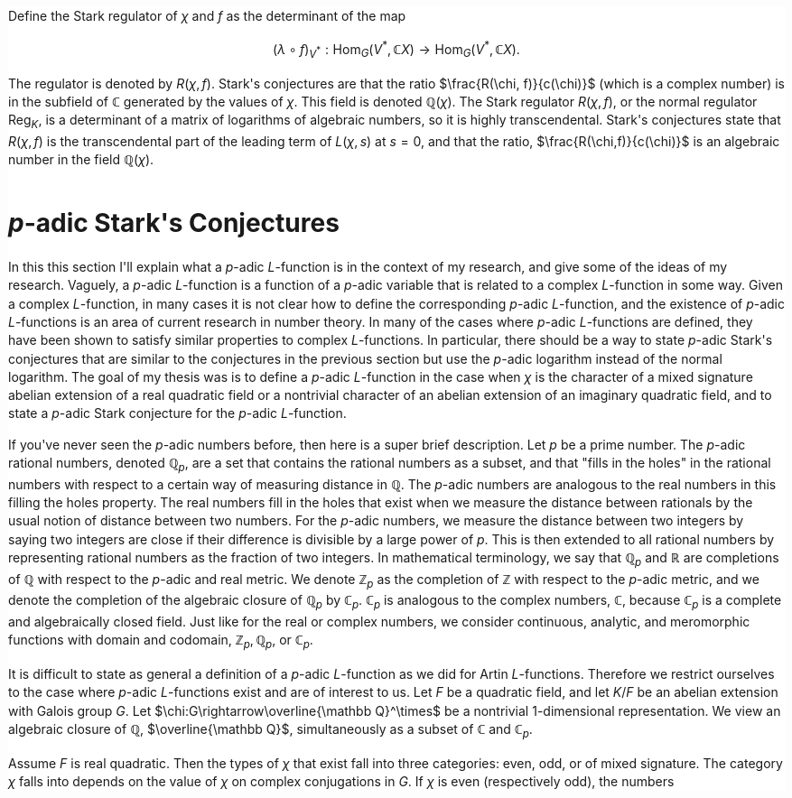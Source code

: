Define the Stark regulator of $\chi$ and $f$ as the determinant of the map

$$(\lambda\circ f)_{V^*}:\text{Hom}_G(V^*,\mathbb C X)\longrightarrow \text{Hom}_G(V^*,\mathbb C X).$$

The regulator is denoted by $R(\chi, f)$. Stark's conjectures are that the ratio $\frac{R(\chi, f)}{c(\chi)}$ (which is a complex number) is in the subfield of $\mathbb C$ generated by the values of $\chi$. This field is denoted $\mathbb Q(\chi)$. The Stark regulator $R(\chi, f)$, or the normal regulator $\text{Reg}_K$, is a determinant of a matrix of logarithms of algebraic numbers, so it is highly transcendental. Stark's conjectures state that $R(\chi, f)$ is the transcendental part of the leading term of $L(\chi, s)$ at $s = 0$, and that the ratio, $\frac{R(\chi,f)}{c(\chi)}$ is an algebraic number in the field $\mathbb Q(\chi)$.

# $p$-adic Stark's Conjectures

In this this section I'll explain what a $p$-adic $L$-function is in the context of my research, and give some of the ideas of my research. Vaguely, a $p$-adic $L$-function is a function of a $p$-adic variable that is related to a complex $L$-function in some way. Given a complex $L$-function, in many cases it is not clear how to define the corresponding $p$-adic $L$-function, and the existence of $p$-adic $L$-functions is an area of current research in number theory. In many of the cases where $p$-adic $L$-functions are defined, they have been shown to satisfy similar properties to complex $L$-functions. In particular, there should be a way to state $p$-adic Stark's conjectures that are similar to the conjectures in the previous section but use the $p$-adic logarithm instead of the normal logarithm. The goal of my thesis was is to define a $p$-adic $L$-function in the case when $\chi$ is the character of a mixed signature abelian extension of a real quadratic field or a nontrivial character of an abelian extension of an imaginary quadratic field, and to state a $p$-adic Stark conjecture for the $p$-adic $L$-function.

If you've never seen the $p$-adic numbers before, then here is a super brief description. Let $p$ be a prime number. The $p$-adic rational numbers, denoted $\mathbb Q_p$, are a set that contains the rational numbers as a subset, and that "fills in the holes" in the rational numbers with respect to a certain way of measuring distance in $\mathbb Q$. The $p$-adic numbers are analogous to the real numbers in this filling the holes property. The real numbers fill in the holes that exist when we measure the distance between rationals by the usual notion of distance between two numbers. For the $p$-adic numbers, we measure the distance between two integers by saying two integers are close if their difference is divisible by a large power of $p.$ This is then extended to all rational numbers by representing rational numbers as the fraction of two integers. In mathematical terminology, we say that $\mathbb Q_p$ and $\mathbb R$ are completions of $\mathbb Q$ with respect to the $p$-adic and real metric. We denote $\mathbb Z_p$ as the completion of $\mathbb Z$ with respect to the $p$-adic metric, and we denote the completion of the algebraic closure of $\mathbb Q_p$ by $\mathbb C_p$. $\mathbb C_p$ is analogous to the complex numbers, $\mathbb C$, because $\mathbb C_p$ is a complete and algebraically closed field. Just like for the real or complex numbers, we consider continuous, analytic, and meromorphic functions with domain and codomain, $\mathbb Z_p,\mathbb Q_p$, or $\mathbb C_p.$

It is difficult to state as general a definition of a $p$-adic $L$-function as we did for Artin $L$-functions. Therefore we restrict ourselves to the case where $p$-adic $L$-functions exist and are of interest to us. Let $F$ be a quadratic field, and let $K/F$ be an abelian extension with Galois group $G$. Let $\chi:G\rightarrow\overline{\mathbb Q}^\times$ be a nontrivial 1-dimensional representation. We view an algebraic closure of $\mathbb Q$, $\overline{\mathbb Q}$, simultaneously as a subset of $\mathbb C$ and $\mathbb C_p$.

Assume $F$ is real quadratic. Then the types of $\chi$ that exist fall into three categories: even, odd, or of mixed signature. The category $\chi$ falls into depends on the value of $\chi$ on complex conjugations in $G$. If $\chi$ is even (respectively odd), the numbers
